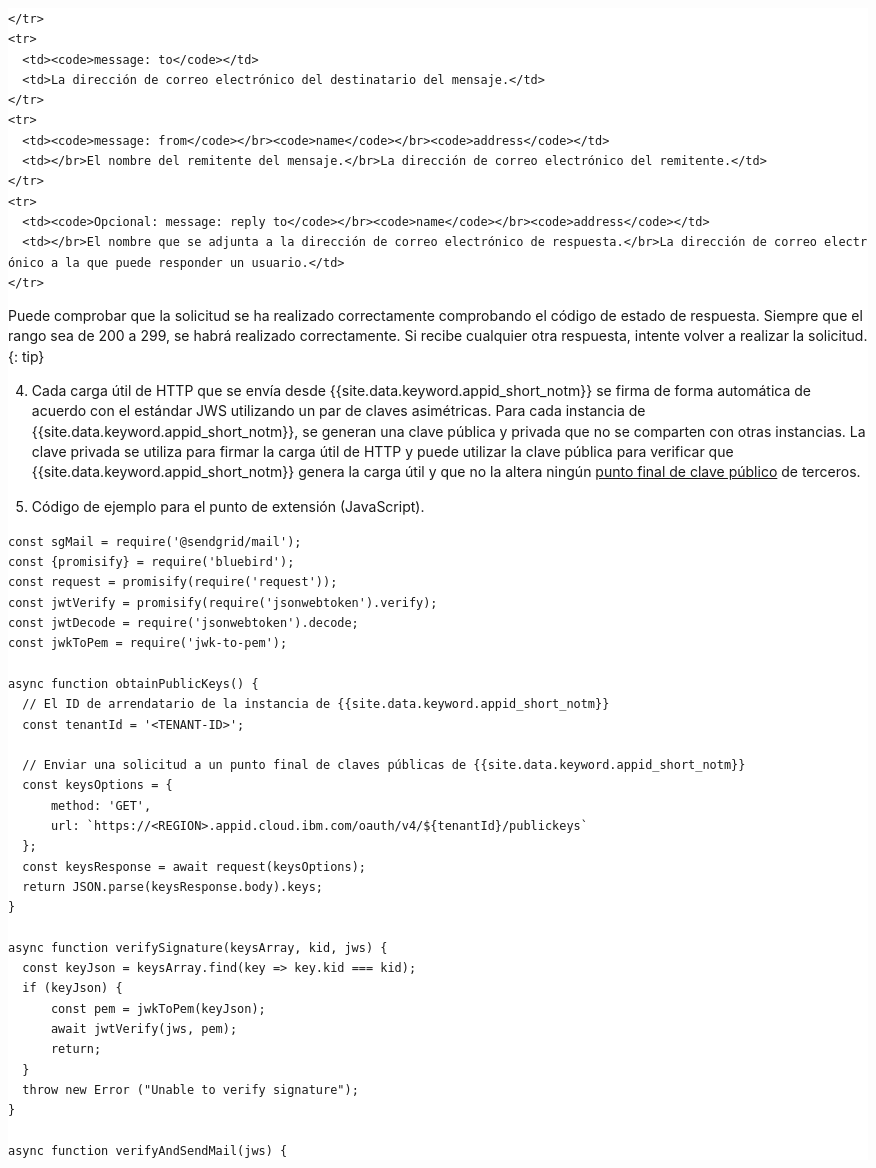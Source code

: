     </tr>
    <tr>
      <td><code>message: to</code></td>
      <td>La dirección de correo electrónico del destinatario del mensaje.</td>
    </tr>
    <tr>
      <td><code>message: from</code></br><code>name</code></br><code>address</code></td>
      <td></br>El nombre del remitente del mensaje.</br>La dirección de correo electrónico del remitente.</td>
    </tr>
    <tr>
      <td><code>Opcional: message: reply to</code></br><code>name</code></br><code>address</code></td>
      <td></br>El nombre que se adjunta a la dirección de correo electrónico de respuesta.</br>La dirección de correo electrónico a la que puede responder un usuario.</td>
    </tr>
  </table>

  Puede comprobar que la solicitud se ha realizado correctamente comprobando el código de estado de respuesta. Siempre que el rango sea de 200 a 299, se habrá realizado correctamente. Si recibe cualquier otra respuesta, intente volver a realizar la solicitud.
  {: tip}

4. Cada carga útil de HTTP que se envía desde {{site.data.keyword.appid_short_notm}} se firma de forma automática de acuerdo con el estándar JWS utilizando un par de claves asimétricas.
Para cada instancia de {{site.data.keyword.appid_short_notm}}, se generan una clave pública y privada que no se comparten con otras instancias. La clave privada se utiliza para firmar la carga útil de HTTP y puede utilizar la clave pública para verificar que {{site.data.keyword.appid_short_notm}} genera la carga útil y que no la altera ningún <a href="https://us-south.appid.cloud.ibm.com/swagger-ui/#!/Authorization_Server_V4/publicKeys" target="_blank">punto final de clave público</a> de terceros.

5. Código de ejemplo para el punto de extensión (JavaScript).
  ```
  const sgMail = require('@sendgrid/mail');
  const {promisify} = require('bluebird');
  const request = promisify(require('request'));
  const jwtVerify = promisify(require('jsonwebtoken').verify);
  const jwtDecode = require('jsonwebtoken').decode;
  const jwkToPem = require('jwk-to-pem');

  async function obtainPublicKeys() {
  	// El ID de arrendatario de la instancia de {{site.data.keyword.appid_short_notm}}
  	const tenantId = '<TENANT-ID>';

  	// Enviar una solicitud a un punto final de claves públicas de {{site.data.keyword.appid_short_notm}}
  	const keysOptions = {
  		method: 'GET',
  		url: `https://<REGION>.appid.cloud.ibm.com/oauth/v4/${tenantId}/publickeys`
  	};
  	const keysResponse = await request(keysOptions);
  	return JSON.parse(keysResponse.body).keys;
  }

  async function verifySignature(keysArray, kid, jws) {
  	const keyJson = keysArray.find(key => key.kid === kid);
  	if (keyJson) {
  		const pem = jwkToPem(keyJson);
  		await jwtVerify(jws, pem);
  		return;
  	}
  	throw new Error ("Unable to verify signature");
  }

  async function verifyAndSendMail(jws) {
  ```
